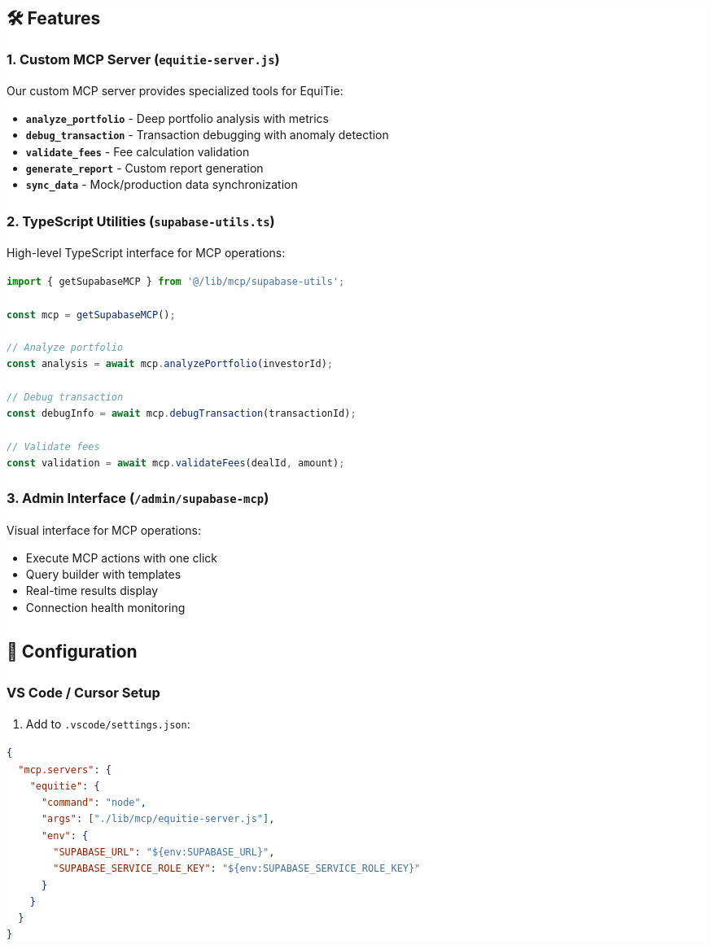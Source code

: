 ## 🛠️ Features

### 1. Custom MCP Server (`equitie-server.js`)

Our custom MCP server provides specialized tools for EquiTie:

- **`analyze_portfolio`** - Deep portfolio analysis with metrics
- **`debug_transaction`** - Transaction debugging with anomaly detection
- **`validate_fees`** - Fee calculation validation
- **`generate_report`** - Custom report generation
- **`sync_data`** - Mock/production data synchronization

### 2. TypeScript Utilities (`supabase-utils.ts`)

High-level TypeScript interface for MCP operations:

```typescript
import { getSupabaseMCP } from '@/lib/mcp/supabase-utils';

const mcp = getSupabaseMCP();

// Analyze portfolio
const analysis = await mcp.analyzePortfolio(investorId);

// Debug transaction
const debugInfo = await mcp.debugTransaction(transactionId);

// Validate fees
const validation = await mcp.validateFees(dealId, amount);
```

### 3. Admin Interface (`/admin/supabase-mcp`)

Visual interface for MCP operations:
- Execute MCP actions with one click
- Query builder with templates
- Real-time results display
- Connection health monitoring

## 🔧 Configuration

### VS Code / Cursor Setup

1. Add to `.vscode/settings.json`:

```json
{
  "mcp.servers": {
    "equitie": {
      "command": "node",
      "args": ["./lib/mcp/equitie-server.js"],
      "env": {
        "SUPABASE_URL": "${env:SUPABASE_URL}",
        "SUPABASE_SERVICE_ROLE_KEY": "${env:SUPABASE_SERVICE_ROLE_KEY}"
      }
    }
  }
}
```
